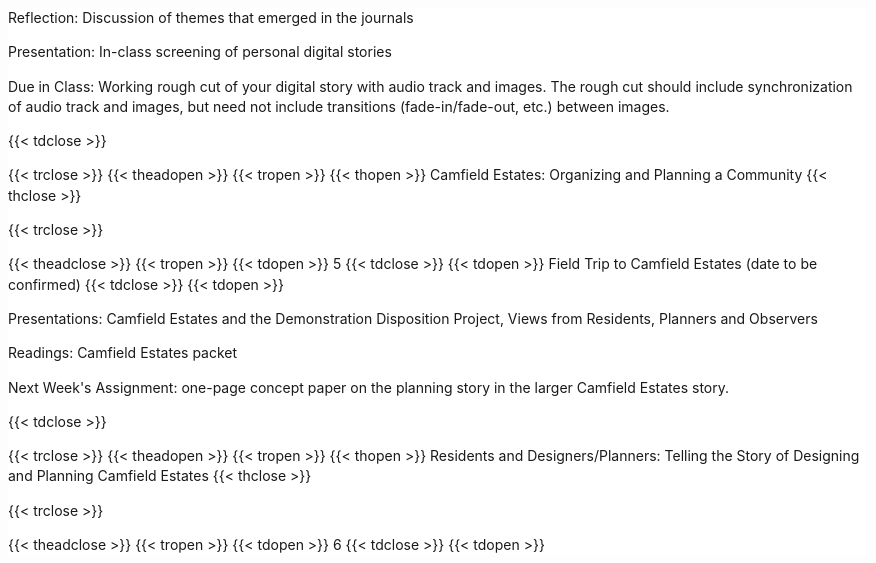 
Reflection: Discussion of themes that emerged in the journals

Presentation: In-class screening of personal digital stories

Due in Class: Working rough cut of your digital story with audio track and images. The rough cut should include synchronization of audio track and images, but need not include transitions (fade-in/fade-out, etc.) between images.


{{< tdclose >}}

{{< trclose >}}
{{< theadopen >}}
{{< tropen >}}
{{< thopen >}}
Camfield Estates: Organizing and Planning a Community
{{< thclose >}}

{{< trclose >}}

{{< theadclose >}}
{{< tropen >}}
{{< tdopen >}}
5
{{< tdclose >}}
{{< tdopen >}}
Field Trip to Camfield Estates (date to be confirmed)
{{< tdclose >}}
{{< tdopen >}}


Presentations: Camfield Estates and the Demonstration Disposition Project, Views from Residents, Planners and Observers

Readings: Camfield Estates packet

Next Week's Assignment: one-page concept paper on the planning story in the larger Camfield Estates story.


{{< tdclose >}}

{{< trclose >}}
{{< theadopen >}}
{{< tropen >}}
{{< thopen >}}
Residents and Designers/Planners: Telling the Story of Designing and Planning Camfield Estates
{{< thclose >}}

{{< trclose >}}

{{< theadclose >}}
{{< tropen >}}
{{< tdopen >}}
6
{{< tdclose >}}
{{< tdopen >}}
 